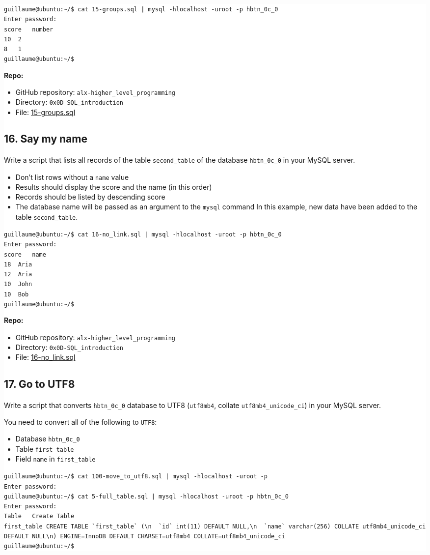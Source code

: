 ```
guillaume@ubuntu:~/$ cat 15-groups.sql | mysql -hlocalhost -uroot -p hbtn_0c_0
Enter password: 
score   number
10  2
8   1
guillaume@ubuntu:~/$ 
```

<b>Repo:</b>

* GitHub repository: ``alx-higher_level_programming``
* Directory: ``0x0D-SQL_introduction``
* File: [15-groups.sql](./15-groups.sql/)

## 16. Say my name

Write a script that lists all records of the table ``second_table`` of the database ``hbtn_0c_0`` in your MySQL server.

* Don’t list rows without a ``name`` value
* Results should display the score and the name (in this order)
* Records should be listed by descending score
* The database name will be passed as an argument to the ``mysql`` command
In this example, new data have been added to the table ``second_table``.

```
guillaume@ubuntu:~/$ cat 16-no_link.sql | mysql -hlocalhost -uroot -p hbtn_0c_0
Enter password: 
score   name
18  Aria
12  Aria
10  John
10  Bob
guillaume@ubuntu:~/$ 
```

<b>Repo:</b>

* GitHub repository: ``alx-higher_level_programming``
* Directory: ``0x0D-SQL_introduction``
* File: [16-no_link.sql](./16-no_link.sql/)

## 17. Go to UTF8
Write a script that converts ``hbtn_0c_0`` database to UTF8 (``utf8mb4``, collate ``utf8mb4_unicode_ci``) in your MySQL server.

You need to convert all of the following to ``UTF8``:

* Database ``hbtn_0c_0``
* Table ``first_table``
* Field ``name`` in ``first_table``

```
guillaume@ubuntu:~/$ cat 100-move_to_utf8.sql | mysql -hlocalhost -uroot -p 
Enter password: 
guillaume@ubuntu:~/$ cat 5-full_table.sql | mysql -hlocalhost -uroot -p hbtn_0c_0
Enter password: 
Table   Create Table
first_table CREATE TABLE `first_table` (\n  `id` int(11) DEFAULT NULL,\n  `name` varchar(256) COLLATE utf8mb4_unicode_ci DEFAULT NULL\n) ENGINE=InnoDB DEFAULT CHARSET=utf8mb4 COLLATE=utf8mb4_unicode_ci
guillaume@ubuntu:~/$ 
```

